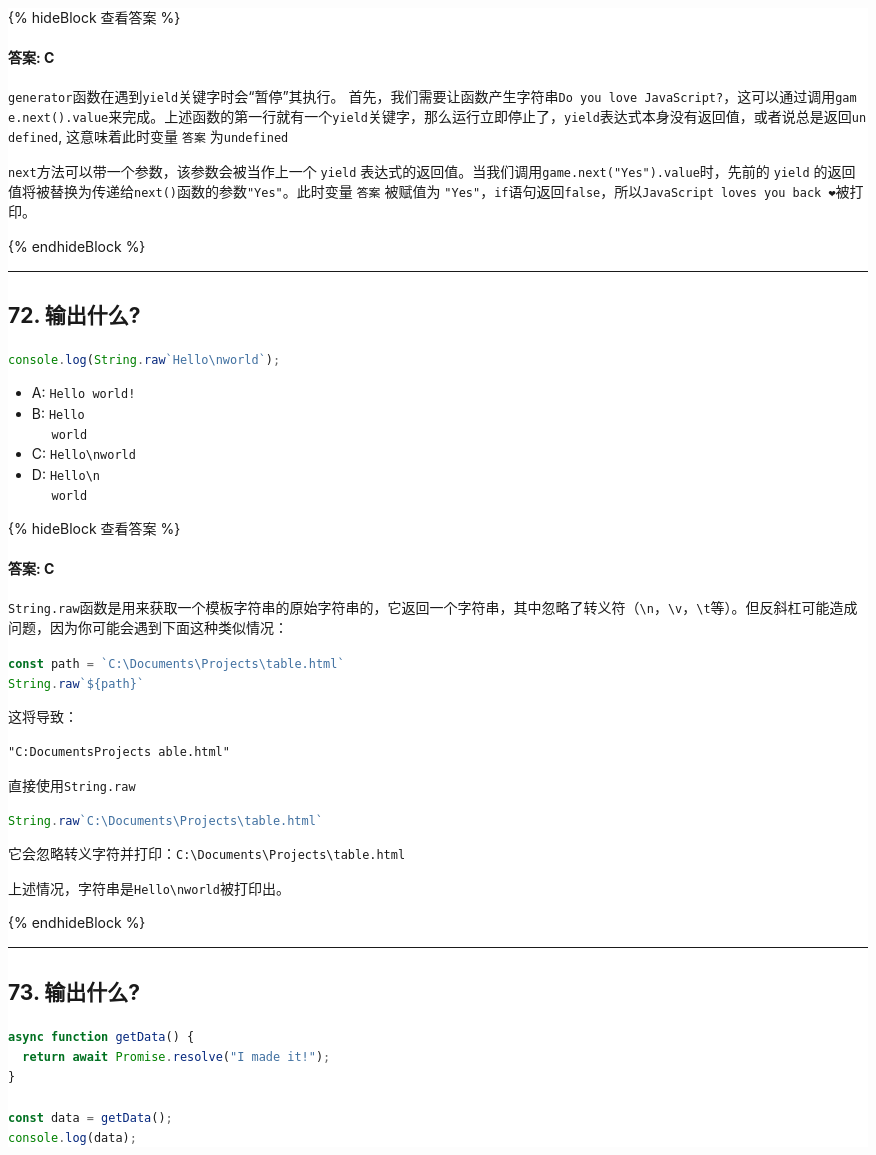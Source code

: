 {% hideBlock 查看答案 %}


#### 答案: C

`generator`函数在遇到`yield`关键字时会“暂停”其执行。 首先，我们需要让函数产生字符串`Do you love JavaScript?`，这可以通过调用`game.next().value`来完成。上述函数的第一行就有一个`yield`关键字，那么运行立即停止了，`yield`表达式本身没有返回值，或者说总是返回`undefined`, 这意味着此时变量 `答案` 为`undefined`

`next`方法可以带一个参数，该参数会被当作上一个 `yield` 表达式的返回值。当我们调用`game.next("Yes").value`时，先前的 `yield` 的返回值将被替换为传递给`next()`函数的参数`"Yes"`。此时变量 `答案` 被赋值为 `"Yes"`，`if`语句返回`false`，所以`JavaScript loves you back ❤️`被打印。


{% endhideBlock %}

---

## 72. 输出什么?

```javascript
console.log(String.raw`Hello\nworld`);
```

- A: `Hello world!`
- B: `Hello` <br />&nbsp; &nbsp; &nbsp;`world`
- C: `Hello\nworld`
- D: `Hello\n` <br /> &nbsp; &nbsp; &nbsp;`world`

{% hideBlock 查看答案 %}


#### 答案: C

`String.raw`函数是用来获取一个模板字符串的原始字符串的，它返回一个字符串，其中忽略了转义符（`\n`，`\v`，`\t`等）。但反斜杠可能造成问题，因为你可能会遇到下面这种类似情况：

```javascript
const path = `C:\Documents\Projects\table.html`
String.raw`${path}`
```

这将导致：

`"C:DocumentsProjects able.html"`

直接使用`String.raw`
```javascript
String.raw`C:\Documents\Projects\table.html`
```
它会忽略转义字符并打印：`C:\Documents\Projects\table.html`

上述情况，字符串是`Hello\nworld`被打印出。


{% endhideBlock %}

---

## 73. 输出什么?

```javascript
async function getData() {
  return await Promise.resolve("I made it!");
}

const data = getData();
console.log(data);
```
